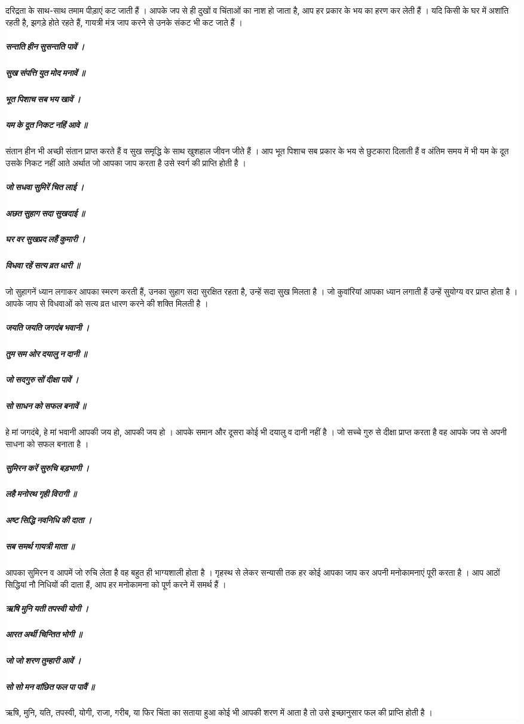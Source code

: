 दरिद्रता के साथ-साथ तमाम पीड़ाएं कट जाती हैं । आपके जप से ही दुखों व चिंताओं का नाश हो जाता है, आप हर प्रकार के भय का हरण कर लेती हैं । यदि किसी के घर में अशांति रहती है, झगड़े होते रहते हैं, गायत्री मंत्र जाप करने से उनके संकट भी कट जाते हैं ।

##### सन्तति हीन सुसन्तति पावें ।
##### सुख संपत्ति युत मोद मनावें ॥

##### भूत पिशाच सब भय खावें ।
##### यम के दूत निकट नहिं आवे ॥

संतान हीन भी अच्छी संतान प्राप्त करते हैं व सुख समृद्धि के साथ खुशहाल जीवन जीते हैं । आप भूत पिशाच सब प्रकार के भय से छुटकारा दिलाती हैं व अंतिम समय में भी यम के दूत उसके निकट नहीं आते अर्थात जो आपका जाप करता है उसे स्वर्ग की प्राप्ति होती है ।

##### जो सधवा सुमिरें चित लाई ।
##### अछत सुहाग सदा सुखदाई ॥

##### घर वर सुखप्रद लहैं कुमारी ।
##### विधवा रहें सत्य व्रत धारी ॥

जो सुहागनें ध्यान लगाकर आपका स्मरण करती हैं, उनका सुहाग सदा सुरक्षित रहता है, उन्हें सदा सुख मिलता है । जो कुवांरियां आपका ध्यान लगाती हैं उन्हें सुयोग्य वर प्राप्त होता है । आपके जाप से विधवाओं को सत्य व्रत धारण करने की शक्ति मिलती है ।

##### जयति जयति जगदंब भवानी ।
##### तुम सम ओर दयालु न दानी ॥

##### जो सदगुरु सों दीक्षा पावें ।
##### सो साधन को सफल बनावें ॥

हे मां जगदंबे, हे मां भवानी आपकी जय हो, आपकी जय हो । आपके समान और दूसरा कोई भी दयालु व दानी नहीं है । जो सच्चे गुरु से दीक्षा प्राप्त करता है वह आपके जप से अपनी साधना को सफल बनाता है ।

##### सुमिरन करें सुरुचि बड़भागी ।
##### लहै मनोरथ गृही विरागी ॥

##### अष्ट सिद्धि नवनिधि की दाता ।
##### सब समर्थ गायत्री माता ॥

आपका सुमिरन व आपमें जो रुचि लेता है वह बहुत ही भाग्यशाली होता है । गृहस्थ से लेकर सन्यासी तक हर कोई आपका जाप कर अपनी मनोकामनाएं पूरी करता है । आप आठों सिद्धियां नौ निधियों की दाता हैं, आप हर मनोकामना को पूर्ण करने में समर्थ हैं ।

##### ऋषि मुनि यती तपस्वी योगी ।
##### आरत अर्थी चिन्तित भोगी ॥

##### जो जो शरण तुम्हारी आवें ।
##### सो सो मन वांछित फल पा पावैं ॥

ऋषि, मुनि, यति, तपस्वी, योगी, राजा, गरीब, या फिर चिंता का सताया हुआ कोई भी आपकी शरण में आता है तो उसे इच्छानुसार फल की प्राप्ति होती है ।
